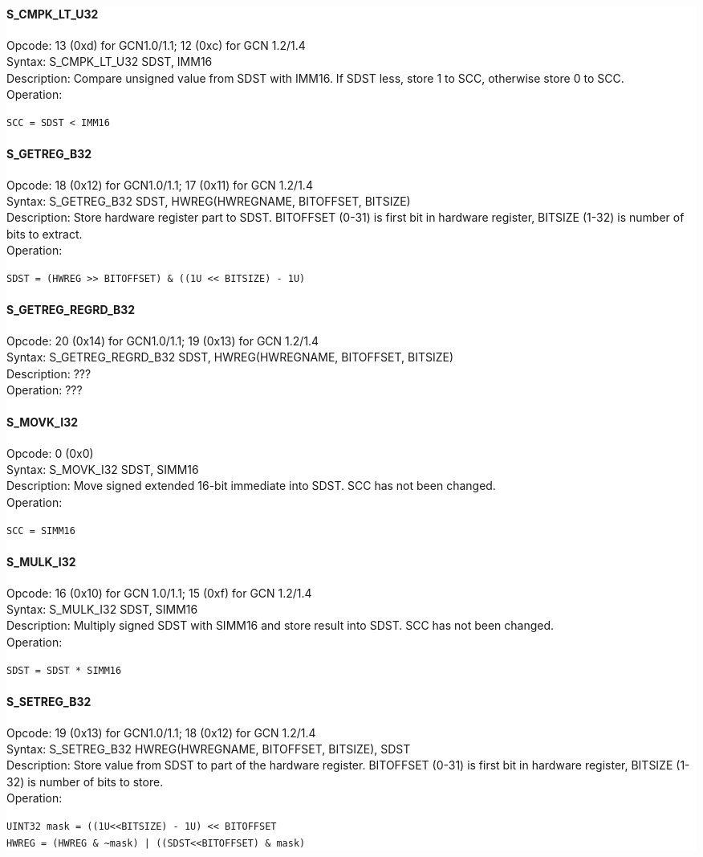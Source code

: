 #### S_CMPK_LT_U32

Opcode: 13 (0xd) for GCN1.0/1.1; 12 (0xc) for GCN 1.2/1.4  
Syntax: S_CMPK_LT_U32 SDST, IMM16  
Description: Compare unsigned value from SDST with IMM16. If SDST less, store 1 to SCC,
otherwise store 0 to SCC.  
Operation:  
```
SCC = SDST < IMM16
```

#### S_GETREG_B32

Opcode: 18 (0x12) for GCN1.0/1.1; 17 (0x11) for GCN 1.2/1.4  
Syntax: S_GETREG_B32 SDST, HWREG(HWREGNAME, BITOFFSET, BITSIZE)  
Description: Store hardware register part to SDST. BITOFFSET (0-31) is first bit in
hardware register, BITSIZE (1-32) is number of bits to extract.  
Operation:  
```
SDST = (HWREG >> BITOFFSET) & ((1U << BITSIZE) - 1U)
```

#### S_GETREG_REGRD_B32

Opcode: 20 (0x14) for GCN1.0/1.1; 19 (0x13) for GCN 1.2/1.4  
Syntax: S_GETREG_REGRD_B32 SDST, HWREG(HWREGNAME, BITOFFSET, BITSIZE)  
Description: ???  
Operation: ???  

#### S_MOVK_I32

Opcode: 0 (0x0)  
Syntax: S_MOVK_I32 SDST, SIMM16  
Description: Move signed extended 16-bit immediate into SDST. SCC has not been changed.  
Operation:  
```
SCC = SIMM16
```

#### S_MULK_I32

Opcode: 16 (0x10) for GCN 1.0/1.1; 15 (0xf) for GCN 1.2/1.4  
Syntax: S_MULK_I32 SDST, SIMM16  
Description: Multiply signed SDST with SIMM16 and store result into SDST.
SCC has not been changed.  
Operation:  
```
SDST = SDST * SIMM16
```

#### S_SETREG_B32

Opcode: 19 (0x13) for GCN1.0/1.1; 18 (0x12) for GCN 1.2/1.4  
Syntax: S_SETREG_B32 HWREG(HWREGNAME, BITOFFSET, BITSIZE), SDST  
Description: Store value from SDST to part of the hardware register.
BITOFFSET (0-31) is first bit in hardware register,
BITSIZE (1-32) is number of bits to store.  
Operation:  
```
UINT32 mask = ((1U<<BITSIZE) - 1U) << BITOFFSET
HWREG = (HWREG & ~mask) | ((SDST<<BITOFFSET) & mask)
```

